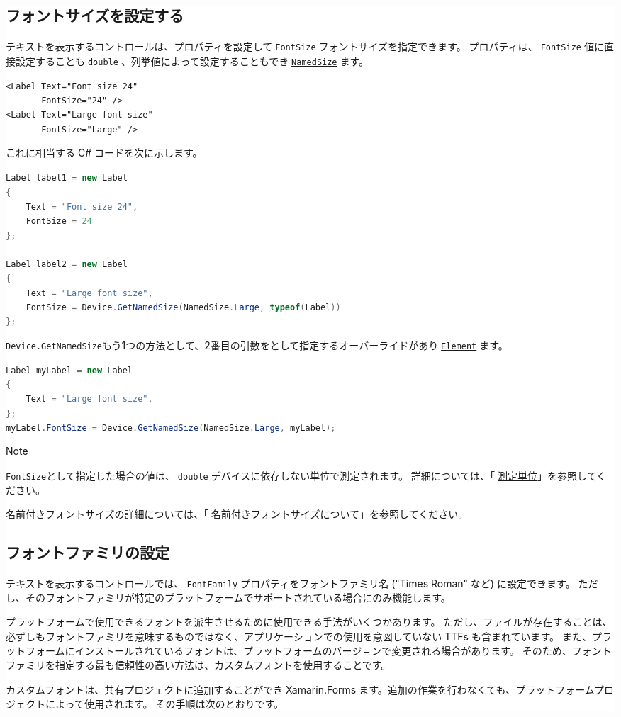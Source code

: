 ## <a name="set-the-font-size"></a>フォントサイズを設定する

テキストを表示するコントロールは、プロパティを設定して `FontSize` フォントサイズを指定できます。 プロパティは、 `FontSize` 値に直接設定することも `double` 、列挙値によって設定することもでき [`NamedSize`](xref:Xamarin.Forms.NamedSize) ます。

```xaml
<Label Text="Font size 24"
       FontSize="24" />
<Label Text="Large font size"
       FontSize="Large" />
```

これに相当する C# コードを次に示します。

```csharp
Label label1 = new Label
{
    Text = "Font size 24",
    FontSize = 24
};

Label label2 = new Label
{
    Text = "Large font size",
    FontSize = Device.GetNamedSize(NamedSize.Large, typeof(Label))
};
```

`Device.GetNamedSize`もう1つの方法として、2番目の引数をとして指定するオーバーライドがあり [`Element`](xref:Xamarin.Forms.Element) ます。

```csharp
Label myLabel = new Label
{
    Text = "Large font size",
};
myLabel.FontSize = Device.GetNamedSize(NamedSize.Large, myLabel);
```

> [!NOTE]
> `FontSize`として指定した場合の値は、 `double` デバイスに依存しない単位で測定されます。 詳細については、「 [測定単位](~/xamarin-forms/user-interface/controls/common-properties.md#units-of-measurement)」を参照してください。

名前付きフォントサイズの詳細については、「 [名前付きフォントサイズ](#understand-named-font-sizes)について」を参照してください。

## <a name="set-the-font-family"></a>フォントファミリの設定

テキストを表示するコントロールでは、 `FontFamily` プロパティをフォントファミリ名 ("Times Roman" など) に設定できます。 ただし、そのフォントファミリが特定のプラットフォームでサポートされている場合にのみ機能します。

プラットフォームで使用できるフォントを派生させるために使用できる手法がいくつかあります。 ただし、ファイルが存在することは、必ずしもフォントファミリを意味するものではなく、アプリケーションでの使用を意図していない TTFs も含まれています。 また、プラットフォームにインストールされているフォントは、プラットフォームのバージョンで変更される場合があります。 そのため、フォントファミリを指定する最も信頼性の高い方法は、カスタムフォントを使用することです。

カスタムフォントは、共有プロジェクトに追加することができ Xamarin.Forms ます。追加の作業を行わなくても、プラットフォームプロジェクトによって使用されます。 その手順は次のとおりです。

